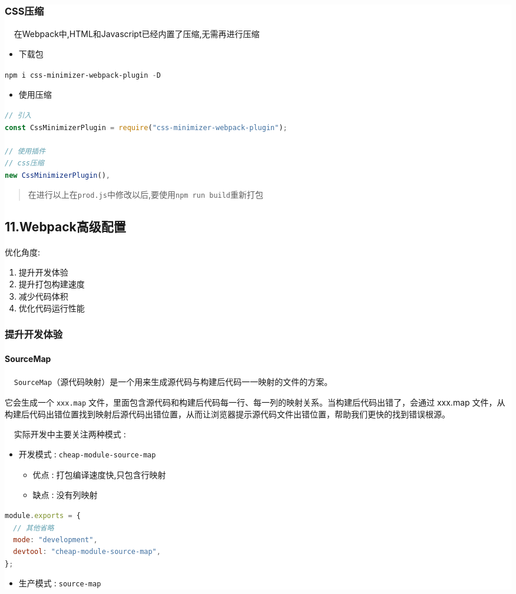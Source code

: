### CSS压缩

    在Webpack中,HTML和Javascript已经内置了压缩,无需再进行压缩

- 下载包

```powershell
npm i css-minimizer-webpack-plugin -D
```

- 使用压缩

```javascript
// 引入
const CssMinimizerPlugin = require("css-minimizer-webpack-plugin");

// 使用插件
// css压缩
new CssMinimizerPlugin(),
```

>  在进行以上在`prod.js`中修改以后,要使用`npm run build`重新打包

## 11.Webpack高级配置

优化角度:

1. 提升开发体验
2. 提升打包构建速度
3. 减少代码体积
4. 优化代码运行性能

### 提升开发体验

#### SourceMap

    `SourceMap`（源代码映射）是一个用来生成源代码与构建后代码一一映射的文件的方案。

它会生成一个 `xxx.map` 文件，里面包含源代码和构建后代码每一行、每一列的映射关系。当构建后代码出错了，会通过 xxx.map 文件，从构建后代码出错位置找到映射后源代码出错位置，从而让浏览器提示源代码文件出错位置，帮助我们更快的找到错误根源。

    实际开发中主要关注两种模式 : 

- 开发模式 : `cheap-module-source-map`
  
  - 优点 : 打包编译速度快,只包含行映射
  
  - 缺点 : 没有列映射

```javascript
module.exports = {
  // 其他省略
  mode: "development",
  devtool: "cheap-module-source-map",
};
```

- 生产模式 : `source-map`
  